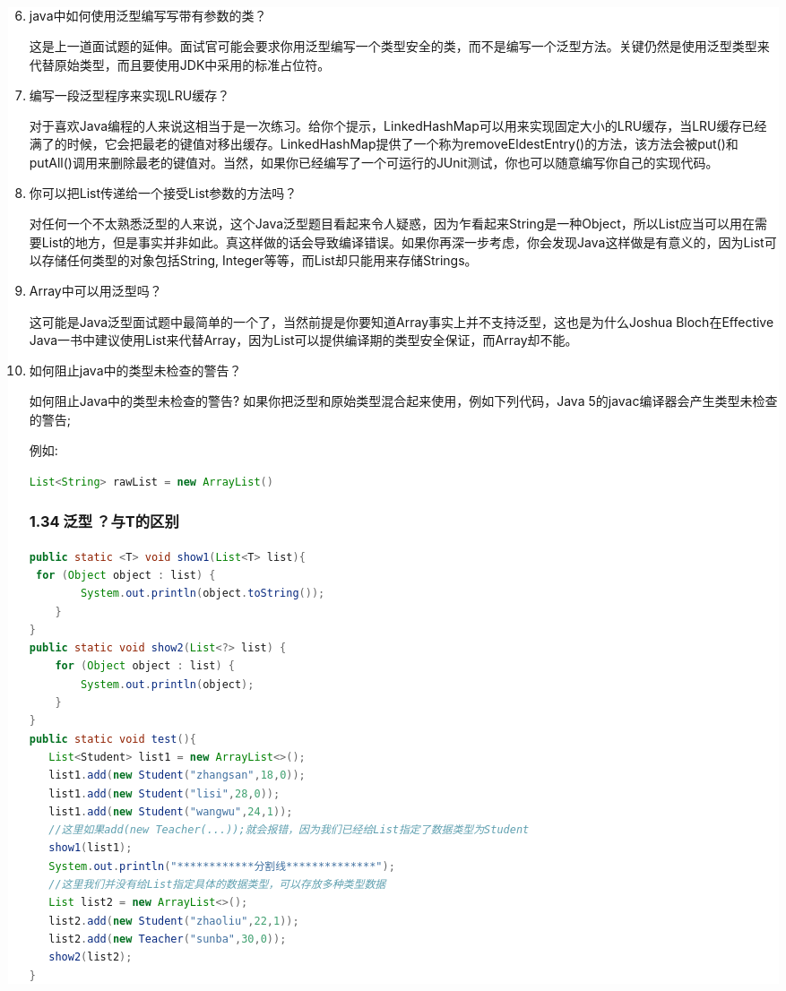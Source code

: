 6. java中如何使用泛型编写写带有参数的类？

   这是上一道面试题的延伸。面试官可能会要求你用泛型编写一个类型安全的类，而不是编写一个泛型方法。关键仍然是使用泛型类型来代替原始类型，而且要使用JDK中采用的标准占位符。

7. 编写一段泛型程序来实现LRU缓存？

   对于喜欢Java编程的人来说这相当于是一次练习。给你个提示，LinkedHashMap可以用来实现固定大小的LRU缓存，当LRU缓存已经满了的时候，它会把最老的键值对移出缓存。LinkedHashMap提供了一个称为removeEldestEntry()的方法，该方法会被put()和putAll()调用来删除最老的键值对。当然，如果你已经编写了一个可运行的JUnit测试，你也可以随意编写你自己的实现代码。

8. 你可以把List<String>传递给一个接受List<Object>参数的方法吗？

   对任何一个不太熟悉泛型的人来说，这个Java泛型题目看起来令人疑惑，因为乍看起来String是一种Object，所以List<String>应当可以用在需要List<Object>的地方，但是事实并非如此。真这样做的话会导致编译错误。如果你再深一步考虑，你会发现Java这样做是有意义的，因为List<Object>可以存储任何类型的对象包括String, Integer等等，而List<String>却只能用来存储Strings。

9. Array中可以用泛型吗？

   这可能是Java泛型面试题中最简单的一个了，当然前提是你要知道Array事实上并不支持泛型，这也是为什么Joshua Bloch在Effective Java一书中建议使用List来代替Array，因为List可以提供编译期的类型安全保证，而Array却不能。

10. 如何阻止java中的类型未检查的警告？

    如何阻止Java中的类型未检查的警告?
    如果你把泛型和原始类型混合起来使用，例如下列代码，Java 5的javac编译器会产生类型未检查的警告;

    例如:

    ``` java
    List<String> rawList = new ArrayList()
    ```

    

### 1.34 泛型 ？与T的区别

``` java
public static <T> void show1(List<T> list){
 for (Object object : list) {
        System.out.println(object.toString());
    }
}
public static void show2(List<?> list) {
    for (Object object : list) {
        System.out.println(object);
    }
}
public static void test(){
   List<Student> list1 = new ArrayList<>();
   list1.add(new Student("zhangsan",18,0));
   list1.add(new Student("lisi",28,0));
   list1.add(new Student("wangwu",24,1));
   //这里如果add(new Teacher(...));就会报错，因为我们已经给List指定了数据类型为Student
   show1(list1);
   System.out.println("************分割线**************");
   //这里我们并没有给List指定具体的数据类型，可以存放多种类型数据
   List list2 = new ArrayList<>();
   list2.add(new Student("zhaoliu",22,1));
   list2.add(new Teacher("sunba",30,0));
   show2(list2);
}
```
